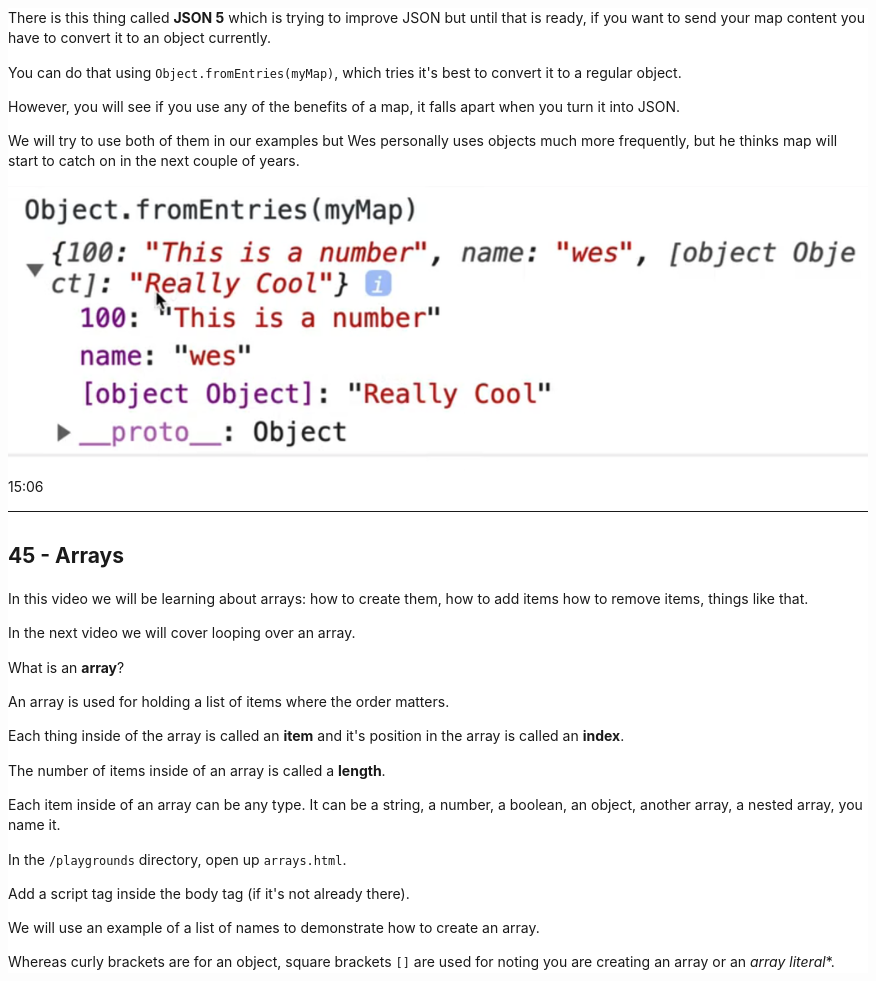 There is this thing called **JSON 5** which is trying to improve JSON but until that is ready, if you want to send your map content you have to convert it to an object currently. 

You can do that using `Object.fromEntries(myMap)`, which tries it's best to convert it to a regular object. 

However, you will see if you use any of the benefits of a map, it falls apart when you turn it into JSON. 

We will try to use both of them in our examples but Wes personally uses objects much more frequently, but he thinks map will start to catch on in the next couple of years.

![](../attachments/505.png) 15:06

---

## 45 - Arrays

In this video we will be learning about arrays: how to create them, how to add items how to remove items, things like that.

In the next video we will cover looping over an array. 

What is an **array**? 

An array is used for holding a list of items where the order matters.

Each thing inside of the array is called an **item** and it's position in the array is called an **index**. 

The number of items inside of an array is called a **length**. 

Each item inside of an array can be any type. It can be a string, a number, a boolean, an object, another array, a nested array, you name it. 

In the `/playgrounds` directory, open up `arrays.html`. 

Add a script tag inside the body tag (if it's not already there).

We will use an example of a list of names to demonstrate how to create an array. 

Whereas curly brackets are for an object, square brackets `[]` are used for noting you are creating an array or an *array literal**. 
